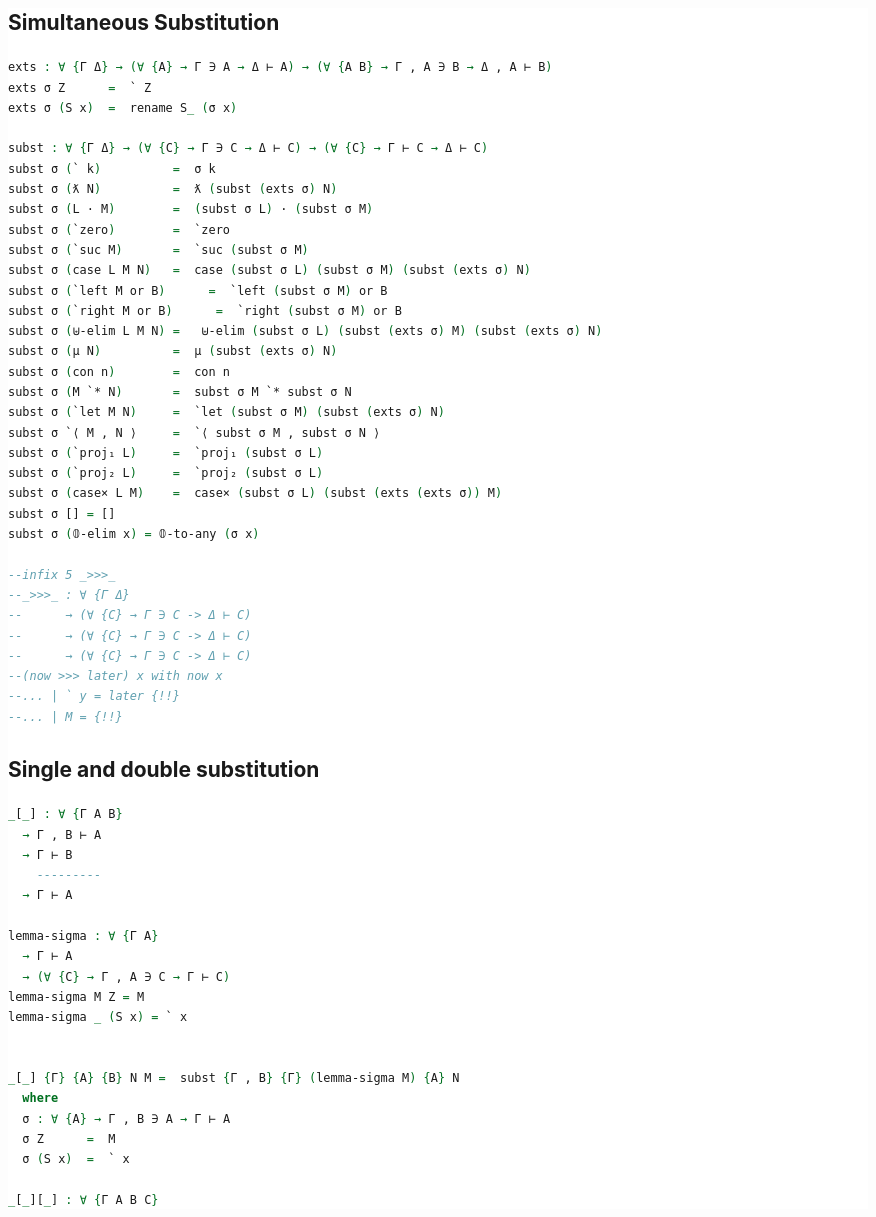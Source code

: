 
## Simultaneous Substitution

```agda
exts : ∀ {Γ Δ} → (∀ {A} → Γ ∋ A → Δ ⊢ A) → (∀ {A B} → Γ , A ∋ B → Δ , A ⊢ B)
exts σ Z      =  ` Z
exts σ (S x)  =  rename S_ (σ x)

subst : ∀ {Γ Δ} → (∀ {C} → Γ ∋ C → Δ ⊢ C) → (∀ {C} → Γ ⊢ C → Δ ⊢ C)
subst σ (` k)          =  σ k
subst σ (ƛ N)          =  ƛ (subst (exts σ) N)
subst σ (L · M)        =  (subst σ L) · (subst σ M)
subst σ (`zero)        =  `zero
subst σ (`suc M)       =  `suc (subst σ M)
subst σ (case L M N)   =  case (subst σ L) (subst σ M) (subst (exts σ) N)
subst σ (`left M or B)      =  `left (subst σ M) or B
subst σ (`right M or B)      =  `right (subst σ M) or B
subst σ (⊎-elim L M N) =   ⊎-elim (subst σ L) (subst (exts σ) M) (subst (exts σ) N)
subst σ (μ N)          =  μ (subst (exts σ) N)
subst σ (con n)        =  con n
subst σ (M `* N)       =  subst σ M `* subst σ N
subst σ (`let M N)     =  `let (subst σ M) (subst (exts σ) N)
subst σ `⟨ M , N ⟩     =  `⟨ subst σ M , subst σ N ⟩
subst σ (`proj₁ L)     =  `proj₁ (subst σ L)
subst σ (`proj₂ L)     =  `proj₂ (subst σ L)
subst σ (case× L M)    =  case× (subst σ L) (subst (exts (exts σ)) M)
subst σ [] = []
subst σ (𝟘-elim x) = 𝟘-to-any (σ x)

--infix 5 _>>>_
--_>>>_ : ∀ {Γ Δ}
--      → (∀ {C} → Γ ∋ C -> Δ ⊢ C)
--      → (∀ {C} → Γ ∋ C -> Δ ⊢ C)
--      → (∀ {C} → Γ ∋ C -> Δ ⊢ C)
--(now >>> later) x with now x
--... | ` y = later {!!}
--... | M = {!!}


```

## Single and double substitution

```agda
_[_] : ∀ {Γ A B}
  → Γ , B ⊢ A
  → Γ ⊢ B
    ---------
  → Γ ⊢ A

lemma-sigma : ∀ {Γ A}
  → Γ ⊢ A
  → (∀ {C} → Γ , A ∋ C → Γ ⊢ C)
lemma-sigma M Z = M
lemma-sigma _ (S x) = ` x


_[_] {Γ} {A} {B} N M =  subst {Γ , B} {Γ} (lemma-sigma M) {A} N
  where
  σ : ∀ {A} → Γ , B ∋ A → Γ ⊢ A
  σ Z      =  M
  σ (S x)  =  ` x

_[_][_] : ∀ {Γ A B C}
```